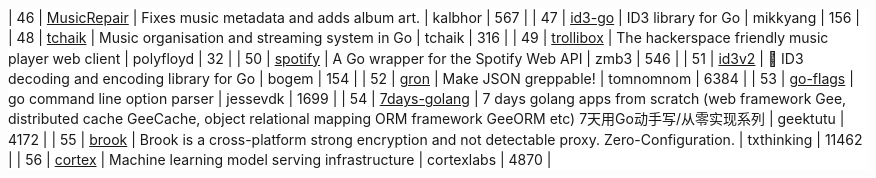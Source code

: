 | 46  | [MusicRepair](https://github.com/kalbhor/MusicRepair)                                             | Fixes music metadata and adds album art.                                                                                                                                                                                                                                                                                                                                                               | kalbhor                  | 567   |
| 47  | [id3-go](https://github.com/mikkyang/id3-go)                                                      | ID3 library for Go                                                                                                                                                                                                                                                                                                                                                                                     | mikkyang                 | 156   |
| 48  | [tchaik](https://github.com/tchaik/tchaik)                                                        | Music organisation and streaming system in Go                                                                                                                                                                                                                                                                                                                                                          | tchaik                   | 316   |
| 49  | [trollibox](https://github.com/polyfloyd/trollibox)                                               | The hackerspace friendly music player web client                                                                                                                                                                                                                                                                                                                                                       | polyfloyd                | 32    |
| 50  | [spotify](https://github.com/zmb3/spotify)                                                        | A Go wrapper for the Spotify Web API                                                                                                                                                                                                                                                                                                                                                                   | zmb3                     | 546   |
| 51  | [id3v2](https://github.com/bogem/id3v2)                                                           | 🎵 ID3 decoding and encoding library for Go                                                                                                                                                                                                                                                                                                                                                             | bogem                    | 154   |
| 52  | [gron](https://github.com/tomnomnom/gron)                                                         | Make JSON greppable!                                                                                                                                                                                                                                                                                                                                                                                   | tomnomnom                | 6384  |
| 53  | [go-flags](https://github.com/jessevdk/go-flags)                                                  | go command line option parser                                                                                                                                                                                                                                                                                                                                                                          | jessevdk                 | 1699  |
| 54  | [7days-golang](https://github.com/geektutu/7days-golang)                                          | 7 days golang apps from scratch (web framework Gee, distributed cache GeeCache, object relational mapping ORM framework GeeORM etc)  7天用Go动手写/从零实现系列                                                                                                                                                                                                                                        | geektutu                 | 4172  |
| 55  | [brook](https://github.com/txthinking/brook)                                                      | Brook is a cross-platform strong encryption and not detectable proxy. Zero-Configuration.                                                                                                                                                                                                                                                                                                              | txthinking               | 11462 |
| 56  | [cortex](https://github.com/cortexlabs/cortex)                                                    | Machine learning model serving infrastructure                                                                                                                                                                                                                                                                                                                                                          | cortexlabs               | 4870  |